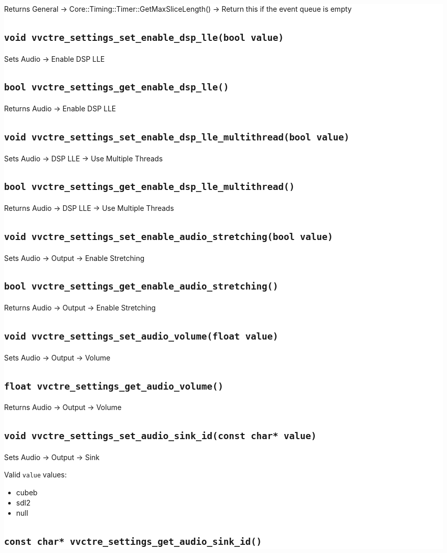 Returns General -> Core::Timing::Timer::GetMaxSliceLength() -> Return this if the event queue is empty

## `void vvctre_settings_set_enable_dsp_lle(bool value)`

Sets Audio -> Enable DSP LLE

## `bool vvctre_settings_get_enable_dsp_lle()`

Returns Audio -> Enable DSP LLE

## `void vvctre_settings_set_enable_dsp_lle_multithread(bool value)`

Sets Audio -> DSP LLE -> Use Multiple Threads

## `bool vvctre_settings_get_enable_dsp_lle_multithread()`

Returns Audio -> DSP LLE -> Use Multiple Threads

## `void vvctre_settings_set_enable_audio_stretching(bool value)`

Sets Audio -> Output -> Enable Stretching

## `bool vvctre_settings_get_enable_audio_stretching()`

Returns Audio -> Output -> Enable Stretching

## `void vvctre_settings_set_audio_volume(float value)`

Sets Audio -> Output -> Volume

## `float vvctre_settings_get_audio_volume()`

Returns Audio -> Output -> Volume

## `void vvctre_settings_set_audio_sink_id(const char* value)`

Sets Audio -> Output -> Sink

Valid `value` values:

- cubeb
- sdl2
- null

## `const char* vvctre_settings_get_audio_sink_id()`
